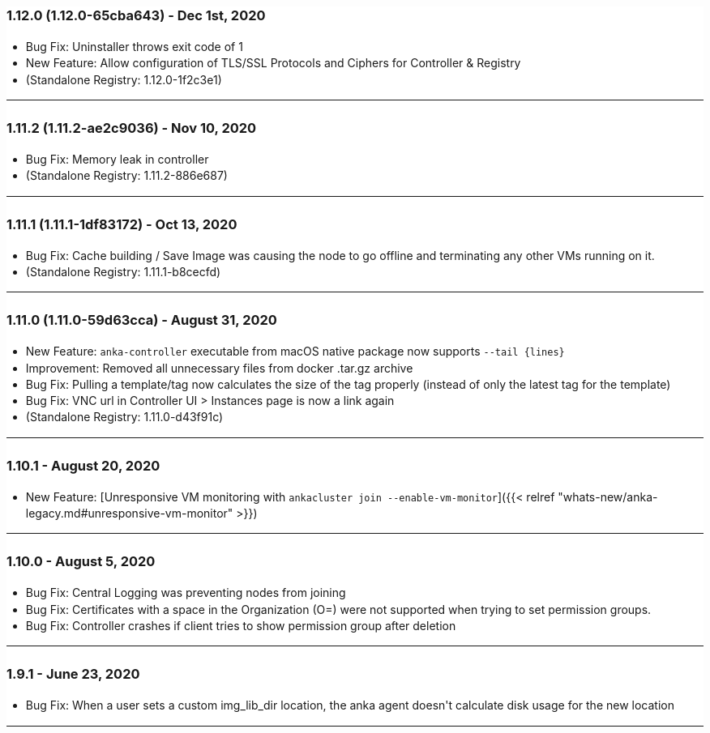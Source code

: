 
### 1.12.0 (1.12.0-65cba643) - Dec 1st, 2020
- Bug Fix: Uninstaller throws exit code of 1
- New Feature: Allow configuration of TLS/SSL Protocols and Ciphers for Controller & Registry
- (Standalone Registry: 1.12.0-1f2c3e1)

---

### 1.11.2 (1.11.2-ae2c9036) - Nov 10, 2020
- Bug Fix: Memory leak in controller
- (Standalone Registry: 1.11.2-886e687)

---

### 1.11.1 (1.11.1-1df83172) - Oct 13, 2020
- Bug Fix: Cache building / Save Image was causing the node to go offline and terminating any other VMs running on it.
- (Standalone Registry: 1.11.1-b8cecfd)

---

### 1.11.0 (1.11.0-59d63cca) - August 31, 2020
- New Feature: `anka-controller` executable from macOS native package now supports `--tail {lines}`
- Improvement: Removed all unnecessary files from docker .tar.gz archive
- Bug Fix: Pulling a template/tag now calculates the size of the tag properly (instead of only the latest tag for the template)
- Bug Fix: VNC url in Controller UI > Instances page is now a link again
- (Standalone Registry: 1.11.0-d43f91c)

---

### 1.10.1 - August 20, 2020
- New Feature: [Unresponsive VM monitoring with `ankacluster join --enable-vm-monitor`]({{< relref "whats-new/anka-legacy.md#unresponsive-vm-monitor" >}})

---

### 1.10.0 - August 5, 2020
- Bug Fix: Central Logging was preventing nodes from joining
- Bug Fix: Certificates with a space in the Organization (O=) were not supported when trying to set permission groups.
- Bug Fix: Controller crashes if client tries to show permission group after deletion

---

### 1.9.1 - June 23, 2020
- Bug Fix: When a user sets a custom img_lib_dir location, the anka agent doesn't calculate disk usage for the new location

---
